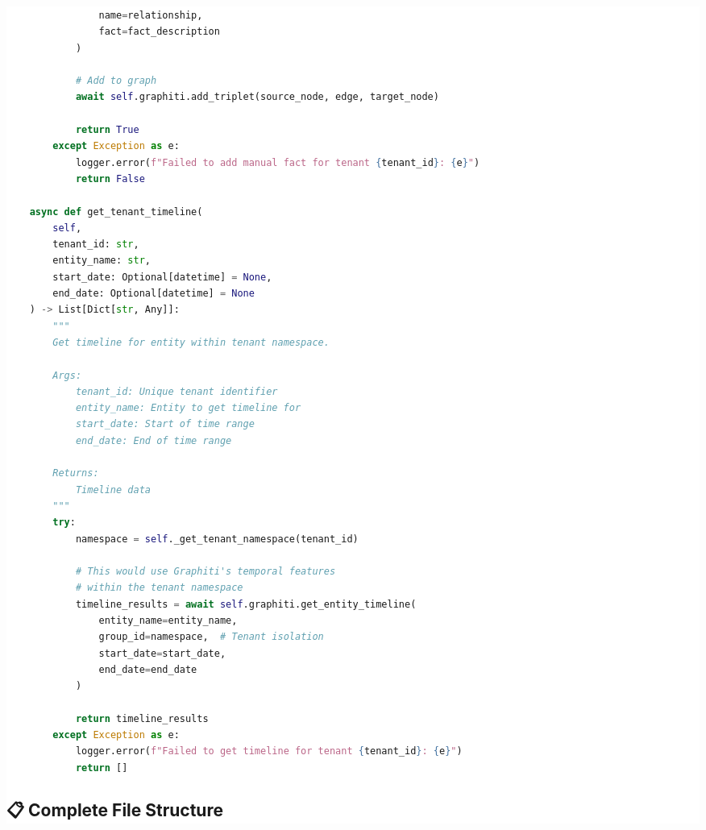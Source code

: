 ```python
                name=relationship,
                fact=fact_description
            )
            
            # Add to graph
            await self.graphiti.add_triplet(source_node, edge, target_node)
            
            return True
        except Exception as e:
            logger.error(f"Failed to add manual fact for tenant {tenant_id}: {e}")
            return False
    
    async def get_tenant_timeline(
        self,
        tenant_id: str,
        entity_name: str,
        start_date: Optional[datetime] = None,
        end_date: Optional[datetime] = None
    ) -> List[Dict[str, Any]]:
        """
        Get timeline for entity within tenant namespace.
        
        Args:
            tenant_id: Unique tenant identifier
            entity_name: Entity to get timeline for
            start_date: Start of time range
            end_date: End of time range
            
        Returns:
            Timeline data
        """
        try:
            namespace = self._get_tenant_namespace(tenant_id)
            
            # This would use Graphiti's temporal features
            # within the tenant namespace
            timeline_results = await self.graphiti.get_entity_timeline(
                entity_name=entity_name,
                group_id=namespace,  # Tenant isolation
                start_date=start_date,
                end_date=end_date
            )
            
            return timeline_results
        except Exception as e:
            logger.error(f"Failed to get timeline for tenant {tenant_id}: {e}")
            return []
```

## 📋 **Complete File Structure**

